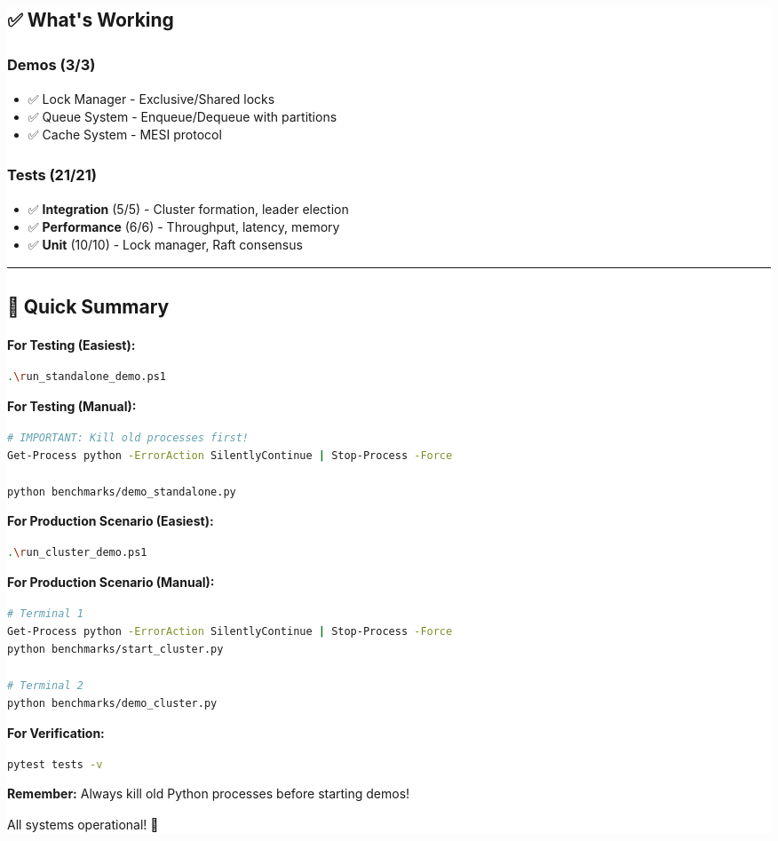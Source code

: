 
## ✅ What's Working

### Demos (3/3)
- ✅ Lock Manager - Exclusive/Shared locks
- ✅ Queue System - Enqueue/Dequeue with partitions
- ✅ Cache System - MESI protocol

### Tests (21/21)
- ✅ **Integration** (5/5) - Cluster formation, leader election
- ✅ **Performance** (6/6) - Throughput, latency, memory
- ✅ **Unit** (10/10) - Lock manager, Raft consensus

---

## 🎯 Quick Summary

**For Testing (Easiest):**
```bash
.\run_standalone_demo.ps1
```

**For Testing (Manual):**
```bash
# IMPORTANT: Kill old processes first!
Get-Process python -ErrorAction SilentlyContinue | Stop-Process -Force

python benchmarks/demo_standalone.py
```

**For Production Scenario (Easiest):**
```bash
.\run_cluster_demo.ps1
```

**For Production Scenario (Manual):**
```bash
# Terminal 1
Get-Process python -ErrorAction SilentlyContinue | Stop-Process -Force
python benchmarks/start_cluster.py

# Terminal 2
python benchmarks/demo_cluster.py
```

**For Verification:**
```bash
pytest tests -v
```

**Remember:** Always kill old Python processes before starting demos!

All systems operational! 🎉
